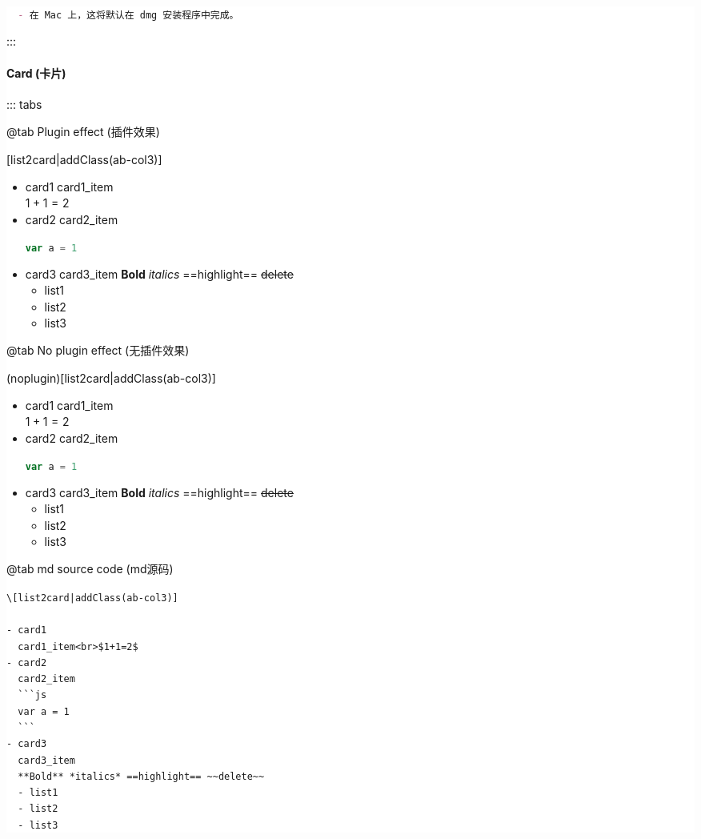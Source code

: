 ~~~md
  - 在 Mac 上，这将默认在 dmg 安装程序中完成。
~~~

:::

#### Card (卡片)

::: tabs

@tab Plugin effect (插件效果)

[list2card|addClass(ab-col3)]

- card1
  card1_item<br>$1+1=2$
- card2
  card2_item
  ```js
  var a = 1
  ```
- card3
  card3_item
  **Bold** *italics* ==highlight== ~~delete~~
  - list1
  - list2
  - list3

@tab No plugin effect (无插件效果)

(noplugin)[list2card|addClass(ab-col3)]

- card1
  card1_item<br>$1+1=2$
- card2
  card2_item
  ```js
  var a = 1
  ```
- card3
  card3_item
  **Bold** *italics* ==highlight== ~~delete~~
  - list1
  - list2
  - list3

@tab md source code (md源码)

````
\[list2card|addClass(ab-col3)]

- card1
  card1_item<br>$1+1=2$
- card2
  card2_item
  ```js
  var a = 1
  ```
- card3
  card3_item
  **Bold** *italics* ==highlight== ~~delete~~
  - list1
  - list2
  - list3
````
